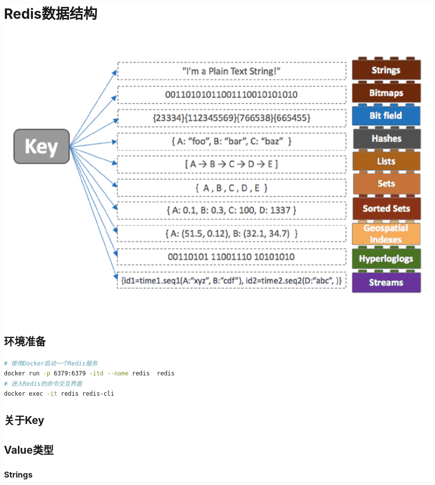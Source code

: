 # Redis数据结构

![](./images/key-value-data-stores.webp)

## 环境准备

```sh
# 使用Docker启动一个Redis服务
docker run -p 6379:6379 -itd --name redis  redis
# 进入Redis的命令交互界面
docker exec -it redis redis-cli
```

## 关于Key


## Value类型


### Strings
